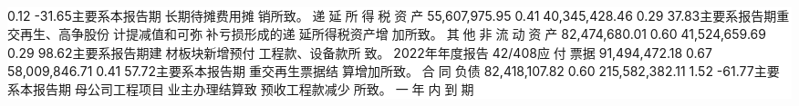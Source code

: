 0.12
-31.65主要系本报告期
长期待摊费用摊
销所致。
递
延
所
得
税
资
产
55,607,975.95
0.41
40,345,428.46
0.29
37.83主要系报告期重
交再生、高争股份
计提减值和可弥
补亏损形成的递
延所得税资产增
加所致。
其
他
非
流
动
资
产
82,474,680.01
0.60
41,524,659.69
0.29
98.62主要系报告期建
材板块新增预付
工程款、设备款所
致。
2022年年度报告
42/408应
付
票据
91,494,472.18
0.67
58,009,846.71
0.41
57.72主要系本报告期
重交再生票据结
算增加所致。
合
同
负债
82,418,107.82
0.60
215,582,382.11
1.52
-61.77主要系本报告期
母公司工程项目
业主办理结算致
预收工程款减少
所致。
一
年
内
到
期